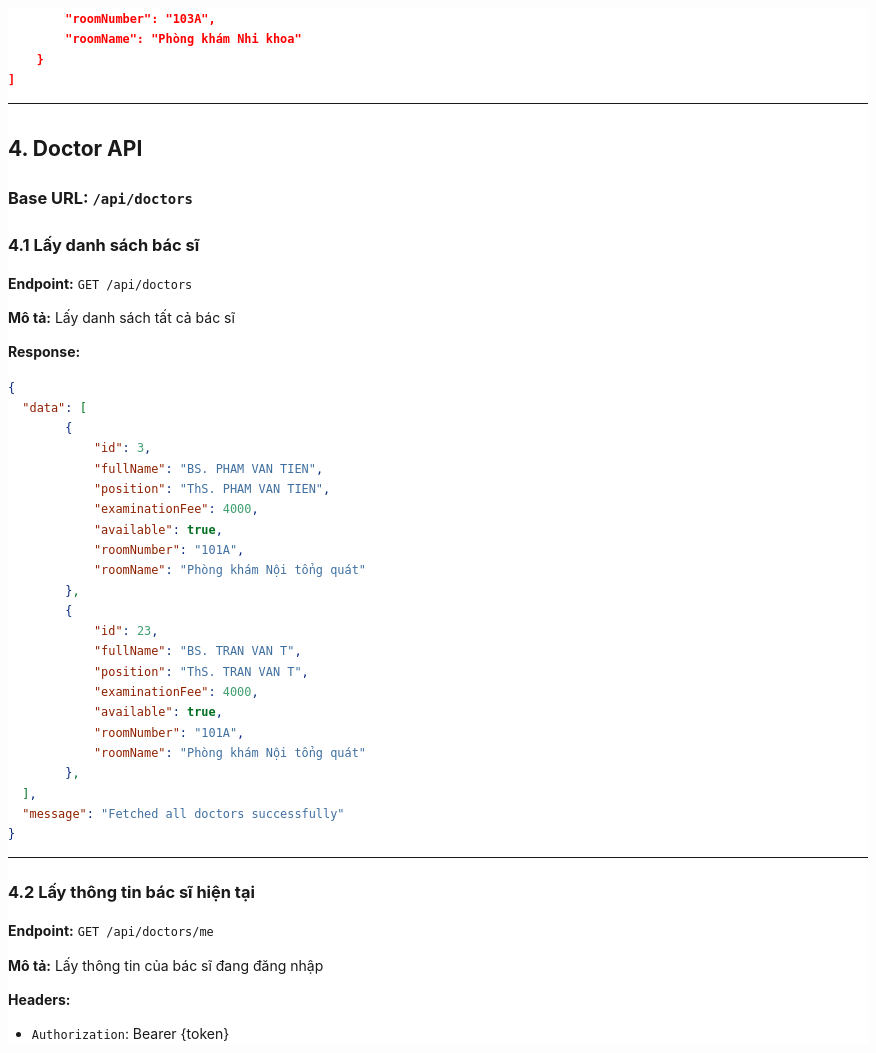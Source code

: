 ```json
        "roomNumber": "103A",
        "roomName": "Phòng khám Nhi khoa"
    }
]
```

---

## 4. Doctor API

### Base URL: `/api/doctors`

### 4.1 Lấy danh sách bác sĩ
**Endpoint:** `GET /api/doctors`

**Mô tả:** Lấy danh sách tất cả bác sĩ

**Response:**
```json
{
  "data": [
        {
            "id": 3,
            "fullName": "BS. PHAM VAN TIEN",
            "position": "ThS. PHAM VAN TIEN",
            "examinationFee": 4000,
            "available": true,
            "roomNumber": "101A",
            "roomName": "Phòng khám Nội tổng quát"
        },
        {
            "id": 23,
            "fullName": "BS. TRAN VAN T",
            "position": "ThS. TRAN VAN T",
            "examinationFee": 4000,
            "available": true,
            "roomNumber": "101A",
            "roomName": "Phòng khám Nội tổng quát"
        },
  ],
  "message": "Fetched all doctors successfully"
}
```

---

### 4.2 Lấy thông tin bác sĩ hiện tại
**Endpoint:** `GET /api/doctors/me`

**Mô tả:** Lấy thông tin của bác sĩ đang đăng nhập

**Headers:**
- `Authorization`: Bearer {token}
